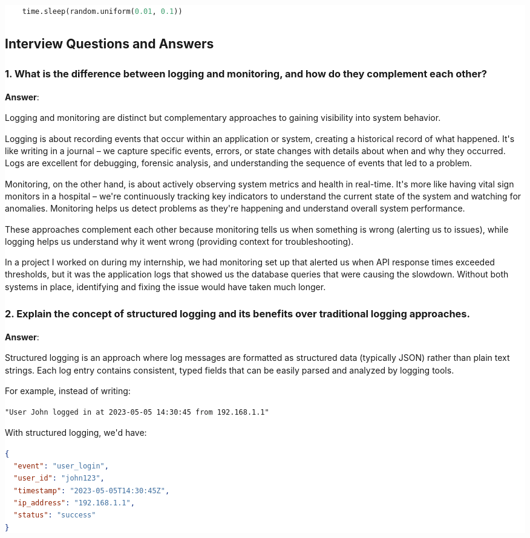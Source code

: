 ```python
    time.sleep(random.uniform(0.01, 0.1))
```

## Interview Questions and Answers

### 1. What is the difference between logging and monitoring, and how do they complement each other?

**Answer**:

Logging and monitoring are distinct but complementary approaches to gaining visibility into system behavior.

Logging is about recording events that occur within an application or system, creating a historical record of what happened. It's like writing in a journal – we capture specific events, errors, or state changes with details about when and why they occurred. Logs are excellent for debugging, forensic analysis, and understanding the sequence of events that led to a problem.

Monitoring, on the other hand, is about actively observing system metrics and health in real-time. It's more like having vital sign monitors in a hospital – we're continuously tracking key indicators to understand the current state of the system and watching for anomalies. Monitoring helps us detect problems as they're happening and understand overall system performance.

These approaches complement each other because monitoring tells us when something is wrong (alerting us to issues), while logging helps us understand why it went wrong (providing context for troubleshooting).

In a project I worked on during my internship, we had monitoring set up that alerted us when API response times exceeded thresholds, but it was the application logs that showed us the database queries that were causing the slowdown. Without both systems in place, identifying and fixing the issue would have taken much longer.

### 2. Explain the concept of structured logging and its benefits over traditional logging approaches.

**Answer**:

Structured logging is an approach where log messages are formatted as structured data (typically JSON) rather than plain text strings. Each log entry contains consistent, typed fields that can be easily parsed and analyzed by logging tools.

For example, instead of writing:

```
"User John logged in at 2023-05-05 14:30:45 from 192.168.1.1"
```

With structured logging, we'd have:

```json
{
  "event": "user_login",
  "user_id": "john123",
  "timestamp": "2023-05-05T14:30:45Z",
  "ip_address": "192.168.1.1",
  "status": "success"
}
```
